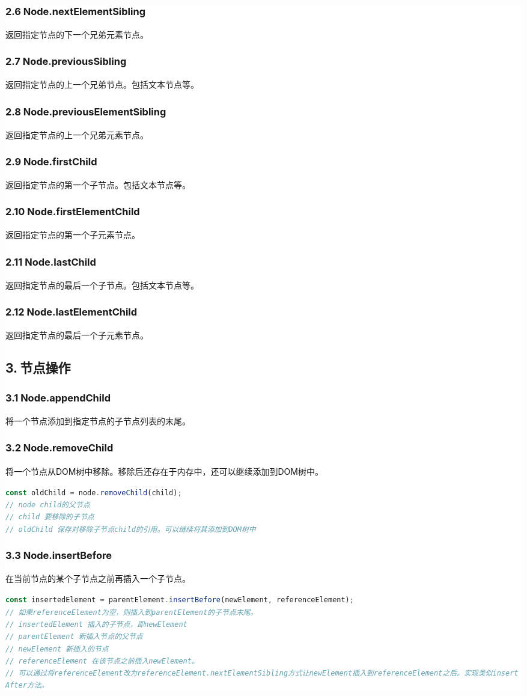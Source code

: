 ### 2.6 Node.nextElementSibling

返回指定节点的下一个兄弟元素节点。

### 2.7 Node.previousSibling

返回指定节点的上一个兄弟节点。包括文本节点等。

### 2.8 Node.previousElementSibling

返回指定节点的上一个兄弟元素节点。

### 2.9 Node.firstChild

返回指定节点的第一个子节点。包括文本节点等。

### 2.10 Node.firstElementChild

返回指定节点的第一个子元素节点。

### 2.11 Node.lastChild

返回指定节点的最后一个子节点。包括文本节点等。

### 2.12 Node.lastElementChild

返回指定节点的最后一个子元素节点。

## 3. 节点操作

### 3.1 Node.appendChild

将一个节点添加到指定节点的子节点列表的末尾。

### 3.2 Node.removeChild

将一个节点从DOM树中移除。移除后还存在于内存中，还可以继续添加到DOM树中。

```js
const oldChild = node.removeChild(child);
// node child的父节点
// child 要移除的子节点
// oldChild 保存对移除子节点child的引用。可以继续将其添加到DOM树中
```

### 3.3 Node.insertBefore

在当前节点的某个子节点之前再插入一个子节点。

```js
const insertedElement = parentElement.insertBefore(newElement, referenceElement);
// 如果referenceElement为空，则插入到parentElement的子节点末尾。
// insertedElement 插入的子节点，即newElement
// parentElement 新插入节点的父节点
// newElement 新插入的节点
// referenceElement 在该节点之前插入newElement。
// 可以通过将referenceElement改为referenceElement.nextElementSibling方式让newElement插入到referenceElement之后。实现类似insertAfter方法。
```

